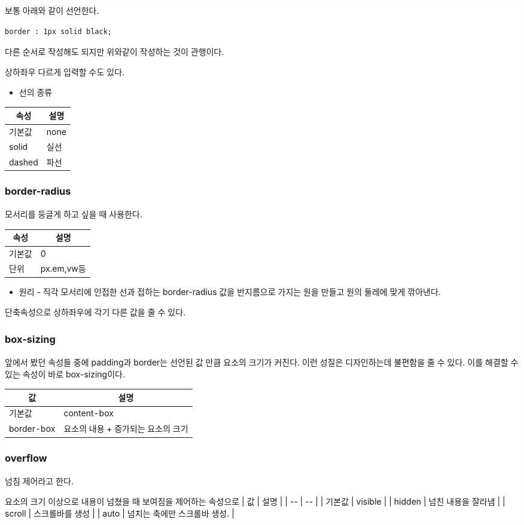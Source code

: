 보통 아래와 같이 선언한다.

`border : 1px solid black;`

다른 순서로 작성해도 되지만 위와같이 작성하는 것이 관행이다.

상하좌우 다르게 입력할 수도 있다.

* 선의 종류

| 속성 | 설명 |
| -- | -- |
| 기본값 | none |
| solid | 실선 |
| dashed | 파선 |


### border-radius

모서리를 둥글게 하고 싶을 때 사용한다.

  | 속성 | 설명 |
  | -- | -- |
  | 기본값 | 0 |
  | 단위 | px.em,vw등 |
  
* 원리 - 직각 모서리에 인접한 선과 접하는 border-radius 값을 반지름으로 가지는 원을 만들고 원의 둘레에 맞게 깎아낸다.

단축속성으로 상하좌우에 각기 다른 값을 줄 수 있다.

### box-sizing

앞에서 봤던 속성들 중에 padding과 border는 선언된 값 만큼 요소의 크기가 커진다. 이런 성질은 디자인하는데 불편함을 줄 수 있다. 이를 해결할 수 있는 속성이 바로 box-sizing이다.

  | 값 | 설명 |
  | -- | -- |
  | 기본값 | content-box |
  | border-box | 요소의 내용 + 증가되는 요소의 크기 |

### overflow

넘침 제어라고 한다.

요소의 크기 이상으로 내용이 넘쳤을 때 보여짐을 제어하는 속성으로
  | 값 | 설명 |
  | -- | -- |
  | 기본값 | visible |
  | hidden | 넘친 내용을 잘라냄 |
  | scroll | 스크롤바를 생성 |
  | auto | 넘치는 축에만 스크롤바 생성. |
